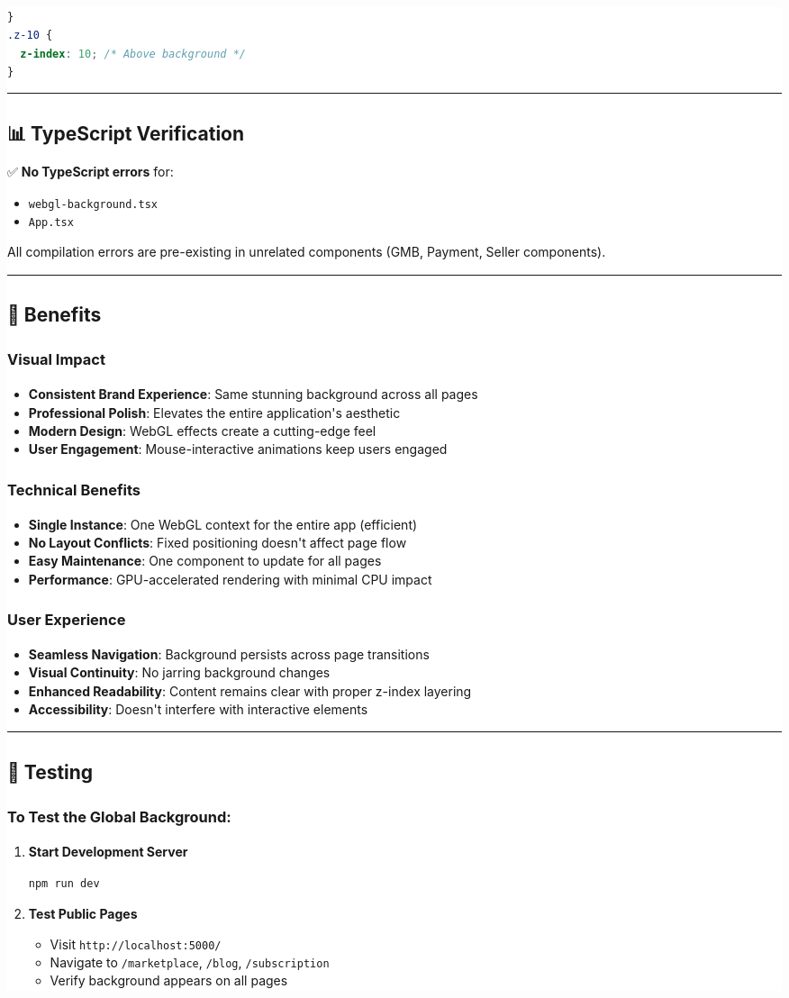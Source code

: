 ```css
}
.z-10 {
  z-index: 10; /* Above background */
}
```

---

## 📊 TypeScript Verification

✅ **No TypeScript errors** for:
- `webgl-background.tsx`
- `App.tsx`

All compilation errors are pre-existing in unrelated components (GMB, Payment, Seller components).

---

## 🎯 Benefits

### Visual Impact
- **Consistent Brand Experience**: Same stunning background across all pages
- **Professional Polish**: Elevates the entire application's aesthetic
- **Modern Design**: WebGL effects create a cutting-edge feel
- **User Engagement**: Mouse-interactive animations keep users engaged

### Technical Benefits
- **Single Instance**: One WebGL context for the entire app (efficient)
- **No Layout Conflicts**: Fixed positioning doesn't affect page flow
- **Easy Maintenance**: One component to update for all pages
- **Performance**: GPU-accelerated rendering with minimal CPU impact

### User Experience
- **Seamless Navigation**: Background persists across page transitions
- **Visual Continuity**: No jarring background changes
- **Enhanced Readability**: Content remains clear with proper z-index layering
- **Accessibility**: Doesn't interfere with interactive elements

---

## 🚀 Testing

### To Test the Global Background:

1. **Start Development Server**
   ```bash
   npm run dev
   ```

2. **Test Public Pages**
   - Visit `http://localhost:5000/`
   - Navigate to `/marketplace`, `/blog`, `/subscription`
   - Verify background appears on all pages
